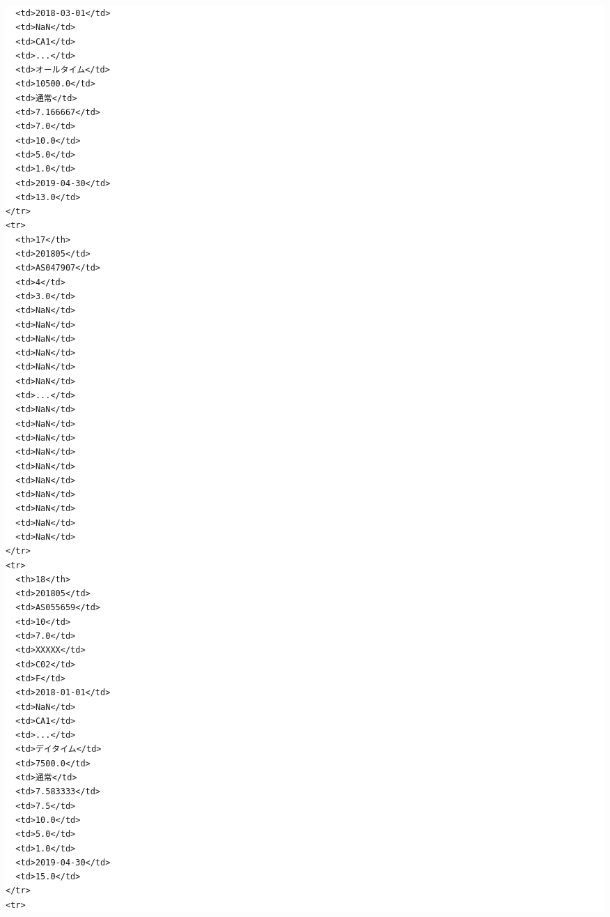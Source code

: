       <td>2018-03-01</td>
      <td>NaN</td>
      <td>CA1</td>
      <td>...</td>
      <td>オールタイム</td>
      <td>10500.0</td>
      <td>通常</td>
      <td>7.166667</td>
      <td>7.0</td>
      <td>10.0</td>
      <td>5.0</td>
      <td>1.0</td>
      <td>2019-04-30</td>
      <td>13.0</td>
    </tr>
    <tr>
      <th>17</th>
      <td>201805</td>
      <td>AS047907</td>
      <td>4</td>
      <td>3.0</td>
      <td>NaN</td>
      <td>NaN</td>
      <td>NaN</td>
      <td>NaN</td>
      <td>NaN</td>
      <td>NaN</td>
      <td>...</td>
      <td>NaN</td>
      <td>NaN</td>
      <td>NaN</td>
      <td>NaN</td>
      <td>NaN</td>
      <td>NaN</td>
      <td>NaN</td>
      <td>NaN</td>
      <td>NaN</td>
      <td>NaN</td>
    </tr>
    <tr>
      <th>18</th>
      <td>201805</td>
      <td>AS055659</td>
      <td>10</td>
      <td>7.0</td>
      <td>XXXXX</td>
      <td>C02</td>
      <td>F</td>
      <td>2018-01-01</td>
      <td>NaN</td>
      <td>CA1</td>
      <td>...</td>
      <td>デイタイム</td>
      <td>7500.0</td>
      <td>通常</td>
      <td>7.583333</td>
      <td>7.5</td>
      <td>10.0</td>
      <td>5.0</td>
      <td>1.0</td>
      <td>2019-04-30</td>
      <td>15.0</td>
    </tr>
    <tr>